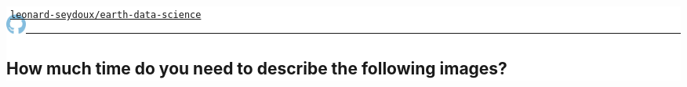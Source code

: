 [<img src="images/logo/logo-github.svg" width=25 align="left" style="margin-top:10px; margin-right: -20px;"/> `leonard-seydoux/earth-data-science`](https://github.com/leonard-seydoux/earth-data-science)

---

## How much time do you need to describe the following images?
